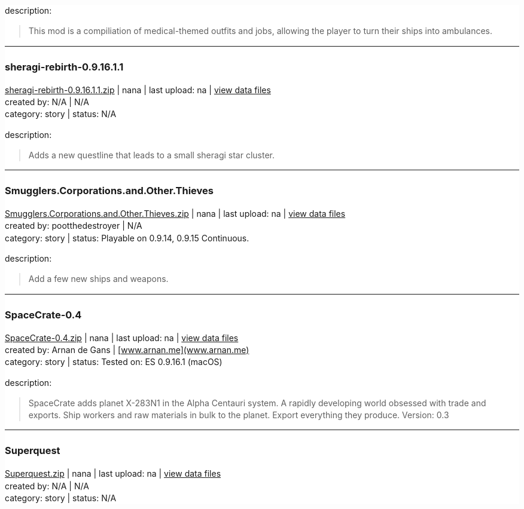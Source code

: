 description:<br>
>This mod is a compiliation of medical-themed outfits and jobs, allowing the player to turn their ships into ambulances.
 
  
___ 

### sheragi-rebirth-0.9.16.1.1
[sheragi-rebirth-0.9.16.1.1.zip](https://github.com/zuckung/test3/releases/download/Latest/sheragi-rebirth-0.9.16.1.1.zip) | nana | last upload: na | [view data files](https://github.com/zuckung/test3/tree/main/Working/All%20Plugins/sheragi-rebirth-0.9.16.1.1/) <br>
created by: N/A | N/A<br>
category: story | status: N/A<br>

description:<br>
>Adds a new questline that leads to a small sheragi star cluster.
 
  
___ 

### Smugglers.Corporations.and.Other.Thieves
[Smugglers.Corporations.and.Other.Thieves.zip](https://github.com/zuckung/test3/releases/download/Latest/Smugglers.Corporations.and.Other.Thieves.zip) | nana | last upload: na | [view data files](https://github.com/zuckung/test3/tree/main/Working/All%20Plugins/Smugglers.Corporations.and.Other.Thieves/) <br>
created by: pootthedestroyer | N/A<br>
category: story | status: Playable on 0.9.14, 0.9.15 Continuous.<br>

description:<br>
>Add a few new ships and weapons.
 
  
___ 

### SpaceCrate-0.4
[SpaceCrate-0.4.zip](https://github.com/zuckung/test3/releases/download/Latest/SpaceCrate-0.4.zip) | nana | last upload: na | [view data files](https://github.com/zuckung/test3/tree/main/Working/All%20Plugins/SpaceCrate-0.4/) <br>
created by: Arnan de Gans | [www.arnan.me](www.arnan.me)<br>
category: story | status: Tested on: ES 0.9.16.1 (macOS)<br>

description:<br>
>SpaceCrate adds planet X-283N1 in the Alpha Centauri system. A rapidly developing world obsessed with trade and exports. Ship workers and raw materials in bulk to the planet. Export everything they produce.
>Version: 0.3
>
>
 
  
___ 

### Superquest
[Superquest.zip](https://github.com/zuckung/test3/releases/download/Latest/Superquest.zip) | nana | last upload: na | [view data files](https://github.com/zuckung/test3/tree/main/Working/All%20Plugins/Superquest/) <br>
created by: N/A | N/A<br>
category: story | status: N/A<br>
